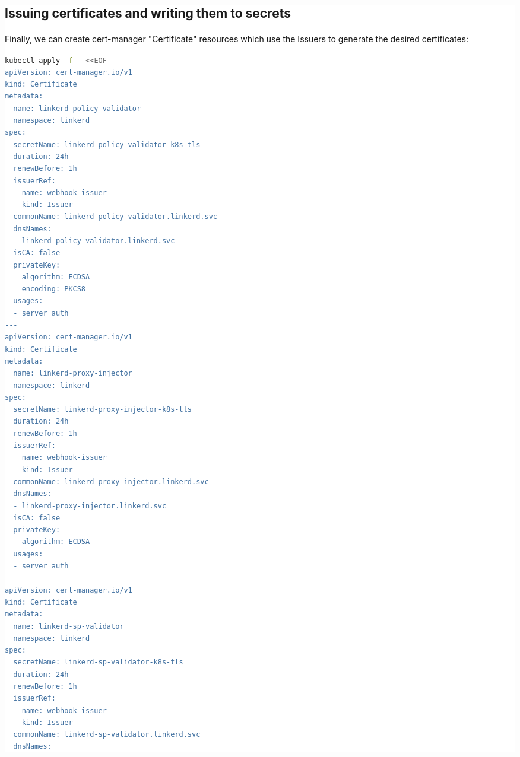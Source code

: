 ## Issuing certificates and writing them to secrets

Finally, we can create cert-manager "Certificate" resources which use the
Issuers to generate the desired certificates:

```bash
kubectl apply -f - <<EOF
apiVersion: cert-manager.io/v1
kind: Certificate
metadata:
  name: linkerd-policy-validator
  namespace: linkerd
spec:
  secretName: linkerd-policy-validator-k8s-tls
  duration: 24h
  renewBefore: 1h
  issuerRef:
    name: webhook-issuer
    kind: Issuer
  commonName: linkerd-policy-validator.linkerd.svc
  dnsNames:
  - linkerd-policy-validator.linkerd.svc
  isCA: false
  privateKey:
    algorithm: ECDSA
    encoding: PKCS8
  usages:
  - server auth
---
apiVersion: cert-manager.io/v1
kind: Certificate
metadata:
  name: linkerd-proxy-injector
  namespace: linkerd
spec:
  secretName: linkerd-proxy-injector-k8s-tls
  duration: 24h
  renewBefore: 1h
  issuerRef:
    name: webhook-issuer
    kind: Issuer
  commonName: linkerd-proxy-injector.linkerd.svc
  dnsNames:
  - linkerd-proxy-injector.linkerd.svc
  isCA: false
  privateKey:
    algorithm: ECDSA
  usages:
  - server auth
---
apiVersion: cert-manager.io/v1
kind: Certificate
metadata:
  name: linkerd-sp-validator
  namespace: linkerd
spec:
  secretName: linkerd-sp-validator-k8s-tls
  duration: 24h
  renewBefore: 1h
  issuerRef:
    name: webhook-issuer
    kind: Issuer
  commonName: linkerd-sp-validator.linkerd.svc
  dnsNames:
```